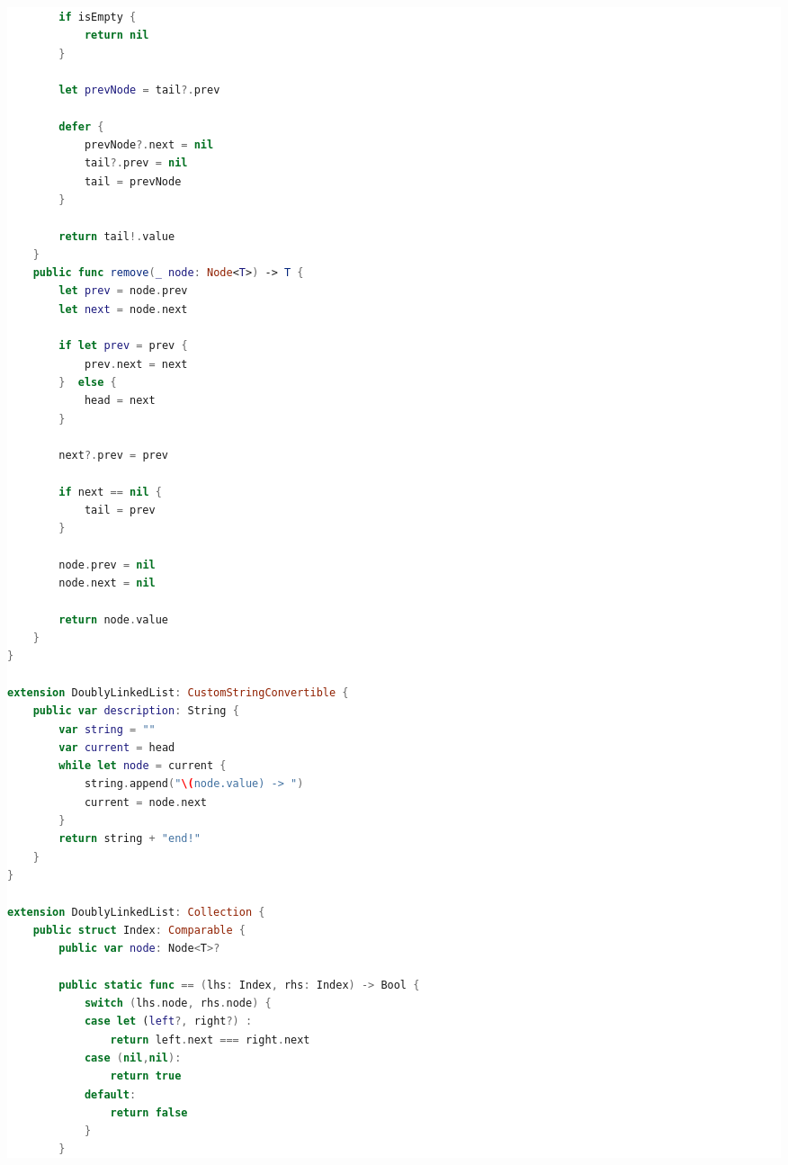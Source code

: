 ~~~ swift 
		if isEmpty { 
			return nil
		}
		
		let prevNode = tail?.prev
		
		defer { 
			prevNode?.next = nil 
			tail?.prev = nil 
			tail = prevNode
		}
		
		return tail!.value 
	}
	public func remove(_ node: Node<T>) -> T { 
		let prev = node.prev 
		let next = node.next
		
		if let prev = prev { 
			prev.next = next 
		}  else { 
			head = next 
		}
		
		next?.prev = prev 
		
		if next == nil { 
			tail = prev
		}
		
		node.prev = nil 
		node.next = nil
		
		return node.value
	}
}

extension DoublyLinkedList: CustomStringConvertible {
    public var description: String {
        var string = ""
        var current = head
        while let node = current {
            string.append("\(node.value) -> ")
            current = node.next
        }
        return string + "end!"
    }
}

extension DoublyLinkedList: Collection {
    public struct Index: Comparable {
        public var node: Node<T>?
        
        public static func == (lhs: Index, rhs: Index) -> Bool {
            switch (lhs.node, rhs.node) {
            case let (left?, right?) :
                return left.next === right.next
            case (nil,nil):
                return true
            default:
                return false
            }
        }
~~~